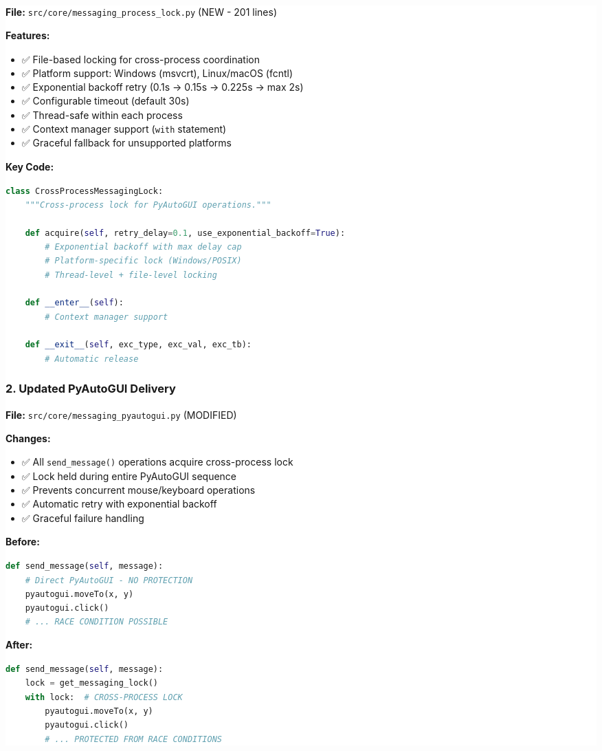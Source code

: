 **File:** `src/core/messaging_process_lock.py` (NEW - 201 lines)

**Features:**
- ✅ File-based locking for cross-process coordination
- ✅ Platform support: Windows (msvcrt), Linux/macOS (fcntl)
- ✅ Exponential backoff retry (0.1s → 0.15s → 0.225s → max 2s)
- ✅ Configurable timeout (default 30s)
- ✅ Thread-safe within each process
- ✅ Context manager support (`with` statement)
- ✅ Graceful fallback for unsupported platforms

**Key Code:**
```python
class CrossProcessMessagingLock:
    """Cross-process lock for PyAutoGUI operations."""
    
    def acquire(self, retry_delay=0.1, use_exponential_backoff=True):
        # Exponential backoff with max delay cap
        # Platform-specific lock (Windows/POSIX)
        # Thread-level + file-level locking
        
    def __enter__(self):
        # Context manager support
        
    def __exit__(self, exc_type, exc_val, exc_tb):
        # Automatic release
```

### 2. Updated PyAutoGUI Delivery

**File:** `src/core/messaging_pyautogui.py` (MODIFIED)

**Changes:**
- ✅ All `send_message()` operations acquire cross-process lock
- ✅ Lock held during entire PyAutoGUI sequence
- ✅ Prevents concurrent mouse/keyboard operations
- ✅ Automatic retry with exponential backoff
- ✅ Graceful failure handling

**Before:**
```python
def send_message(self, message):
    # Direct PyAutoGUI - NO PROTECTION
    pyautogui.moveTo(x, y)
    pyautogui.click()
    # ... RACE CONDITION POSSIBLE
```

**After:**
```python
def send_message(self, message):
    lock = get_messaging_lock()
    with lock:  # CROSS-PROCESS LOCK
        pyautogui.moveTo(x, y)
        pyautogui.click()
        # ... PROTECTED FROM RACE CONDITIONS
```
